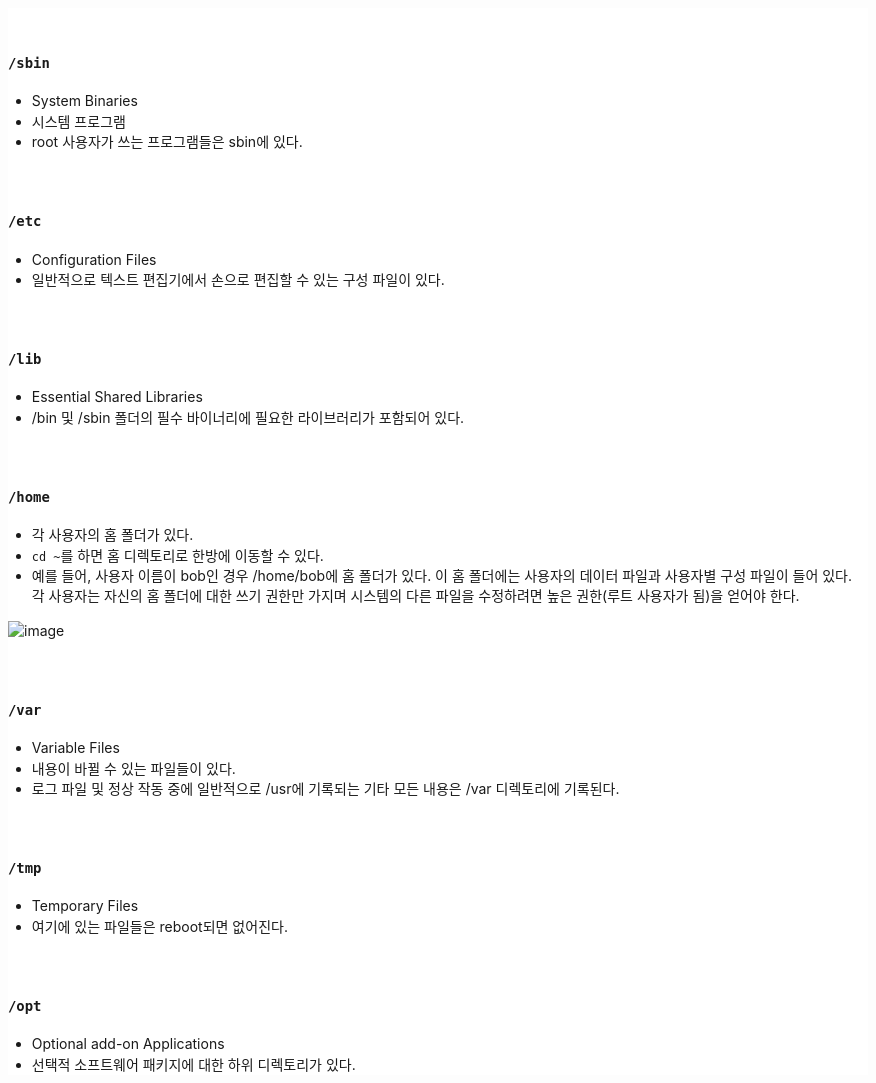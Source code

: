 <br>

### `/sbin`

- System Binaries
- 시스템 프로그램
- root 사용자가 쓰는 프로그램들은 sbin에 있다.

<br>

### `/etc`

- Configuration Files
- 일반적으로 텍스트 편집기에서 손으로 편집할 수 있는 구성 파일이 있다.

<br>

### `/lib`

- Essential Shared Libraries
- /bin 및 /sbin 폴더의 필수 바이너리에 필요한 라이브러리가 포함되어 있다.

<br>

### `/home`

- 각 사용자의 홈 폴더가 있다.
- `cd ~`를 하면 홈 디렉토리로 한방에 이동할 수 있다.
- 예를 들어, 사용자 이름이 bob인 경우 /home/bob에 홈 폴더가 있다. 이 홈 폴더에는 사용자의 데이터 파일과 사용자별 구성 파일이 들어 있다. 각 사용자는 자신의 홈 폴더에 대한 쓰기 권한만 가지며 시스템의 다른 파일을 수정하려면 높은 권한(루트 사용자가 됨)을 얻어야 한다.

![image](https://user-images.githubusercontent.com/78655692/144047937-4bfdea67-7903-4f77-a6da-891553d1859a.png)

<br>

### `/var`

- Variable Files
- 내용이 바뀔 수 있는 파일들이 있다.
- 로그 파일 및 정상 작동 중에 일반적으로 /usr에 기록되는 기타 모든 내용은 /var 디렉토리에 기록된다.

<br>

### `/tmp`

- Temporary Files
- 여기에 있는 파일들은 reboot되면 없어진다.

<br>

### `/opt`

- Optional add-on Applications
- 선택적 소프트웨어 패키지에 대한 하위 디렉토리가 있다.
